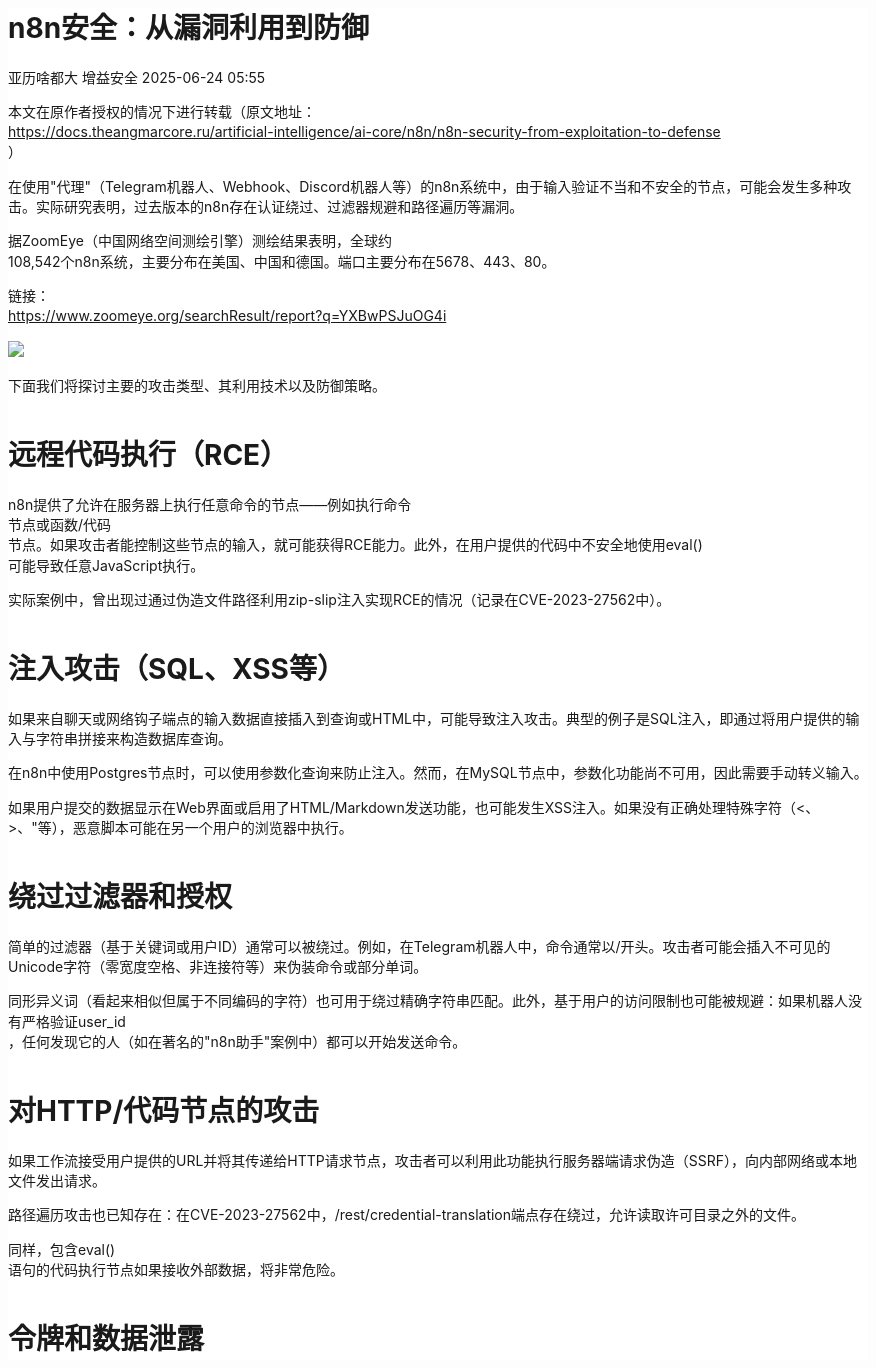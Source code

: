 #  n8n安全：从漏洞利用到防御  
亚历啥都大  增益安全   2025-06-24 05:55  
  
本文在原作者授权的情况下进行转载（原文地址：  
https://docs.theangmarcore.ru/artificial-intelligence/ai-core/n8n/n8n-security-from-exploitation-to-defense  
）  
  
在使用"代理"（Telegram机器人、Webhook、Discord机器人等）的n8n系统中，由于输入验证不当和不安全的节点，可能会发生多种攻击。实际研究表明，过去版本的n8n存在认证绕过、过滤器规避和路径遍历等漏洞。  
  
据ZoomEye（中国网络空间测绘引擎）测绘结果表明，全球约  
108,542个n8n系统，主要分布在美国、中国和德国。端口主要分布在5678、443、80。  
  
链接：  
https://www.zoomeye.org/searchResult/report?q=YXBwPSJuOG4i  
  
![](https://mmbiz.qpic.cn/mmbiz_png/GfgZiaPCOARChia1YlwvIjMjvzJaImxlGNuoHhsic8JFZicyzPtxw57UgIvBaWlJxgT911zVMykHsTuFicmia2njY2sw/640?wx_fmt=png&from=appmsg "")  
  
下面我们将探讨主要的攻击类型、其利用技术以及防御策略。  
# 远程代码执行（RCE）  
  
n8n提供了允许在服务器上执行任意命令的节点——例如执行命令  
节点或函数/代码  
节点。如果攻击者能控制这些节点的输入，就可能获得RCE能力。此外，在用户提供的代码中不安全地使用eval()  
可能导致任意JavaScript执行。  
  
实际案例中，曾出现过通过伪造文件路径利用zip-slip注入实现RCE的情况（记录在CVE-2023-27562中）。  
# 注入攻击（SQL、XSS等）  
  
如果来自聊天或网络钩子端点的输入数据直接插入到查询或HTML中，可能导致注入攻击。典型的例子是SQL注入，即通过将用户提供的输入与字符串拼接来构造数据库查询。  
  
在n8n中使用Postgres节点时，可以使用参数化查询来防止注入。然而，在MySQL节点中，参数化功能尚不可用，因此需要手动转义输入。  
  
如果用户提交的数据显示在Web界面或启用了HTML/Markdown发送功能，也可能发生XSS注入。如果没有正确处理特殊字符（<、>、"等），恶意脚本可能在另一个用户的浏览器中执行。  
# 绕过过滤器和授权  
  
简单的过滤器（基于关键词或用户ID）通常可以被绕过。例如，在Telegram机器人中，命令通常以/开头。攻击者可能会插入不可见的Unicode字符（零宽度空格、非连接符等）来伪装命令或部分单词。  
  
同形异义词（看起来相似但属于不同编码的字符）也可用于绕过精确字符串匹配。此外，基于用户的访问限制也可能被规避：如果机器人没有严格验证user_id  
，任何发现它的人（如在著名的"n8n助手"案例中）都可以开始发送命令。  
# 对HTTP/代码节点的攻击  
  
如果工作流接受用户提供的URL并将其传递给HTTP请求节点，攻击者可以利用此功能执行服务器端请求伪造（SSRF），向内部网络或本地文件发出请求。  
  
路径遍历攻击也已知存在：在CVE-2023-27562中，/rest/credential-translation端点存在绕过，允许读取许可目录之外的文件。  
  
同样，包含eval()  
语句的代码执行节点如果接收外部数据，将非常危险。  
# 令牌和数据泄露  
  